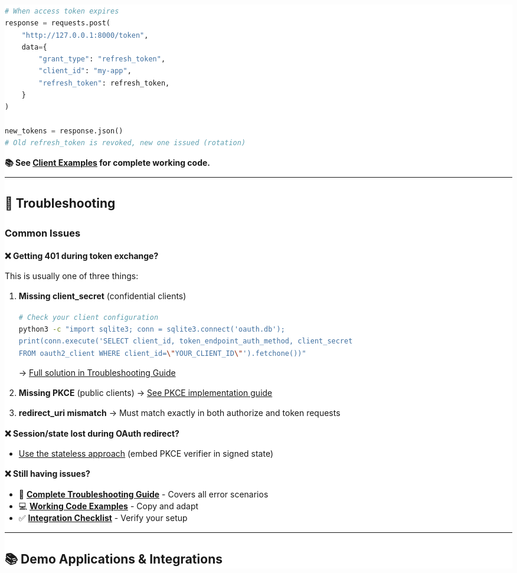 ```python
# When access token expires
response = requests.post(
    "http://127.0.0.1:8000/token",
    data={
        "grant_type": "refresh_token",
        "client_id": "my-app",
        "refresh_token": refresh_token,
    }
)

new_tokens = response.json()
# Old refresh_token is revoked, new one issued (rotation)
```

**📚 See [Client Examples](docs/CLIENT_EXAMPLES.md) for complete working code.**

---

## 🚨 Troubleshooting

<a name="troubleshooting"></a>

### Common Issues

**❌ Getting 401 during token exchange?**

This is usually one of three things:

1. **Missing client_secret** (confidential clients)
   ```bash
   # Check your client configuration
   python3 -c "import sqlite3; conn = sqlite3.connect('oauth.db');
   print(conn.execute('SELECT client_id, token_endpoint_auth_method, client_secret
   FROM oauth2_client WHERE client_id=\"YOUR_CLIENT_ID\"').fetchone())"
   ```
   → [Full solution in Troubleshooting Guide](docs/TROUBLESHOOTING.md#-401-unauthorized-at-token)

2. **Missing PKCE** (public clients)
   → [See PKCE implementation guide](docs/TROUBLESHOOTING.md#-401-unauthorized-at-token)

3. **redirect_uri mismatch**
   → Must match exactly in both authorize and token requests

**❌ Session/state lost during OAuth redirect?**
- [Use the stateless approach](docs/CLIENT_EXAMPLES.md#example-2-stateless-oauth2-embedding-pkce-in-state) (embed PKCE verifier in signed state)

**❌ Still having issues?**
- 📕 **[Complete Troubleshooting Guide](docs/TROUBLESHOOTING.md)** - Covers all error scenarios
- 💻 **[Working Code Examples](docs/CLIENT_EXAMPLES.md)** - Copy and adapt
- ✅ **[Integration Checklist](docs/TROUBLESHOOTING.md#integration-checklist)** - Verify your setup

---

## 📚 Demo Applications & Integrations
